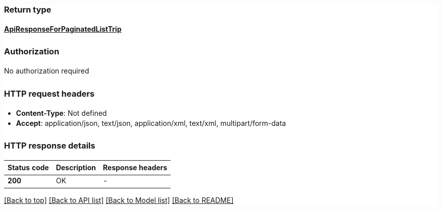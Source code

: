 ### Return type

[**ApiResponseForPaginatedListTrip**](ApiResponseForPaginatedListTrip.md)

### Authorization

No authorization required

### HTTP request headers

- **Content-Type**: Not defined
- **Accept**: application/json, text/json, application/xml, text/xml, multipart/form-data

### HTTP response details
| Status code | Description | Response headers |
|-------------|-------------|------------------|
| **200** | OK |  -  |

[[Back to top]](#)
[[Back to API list]](../README.md#documentation-for-api-endpoints)
[[Back to Model list]](../README.md#documentation-for-models)
[[Back to README]](../README.md)

